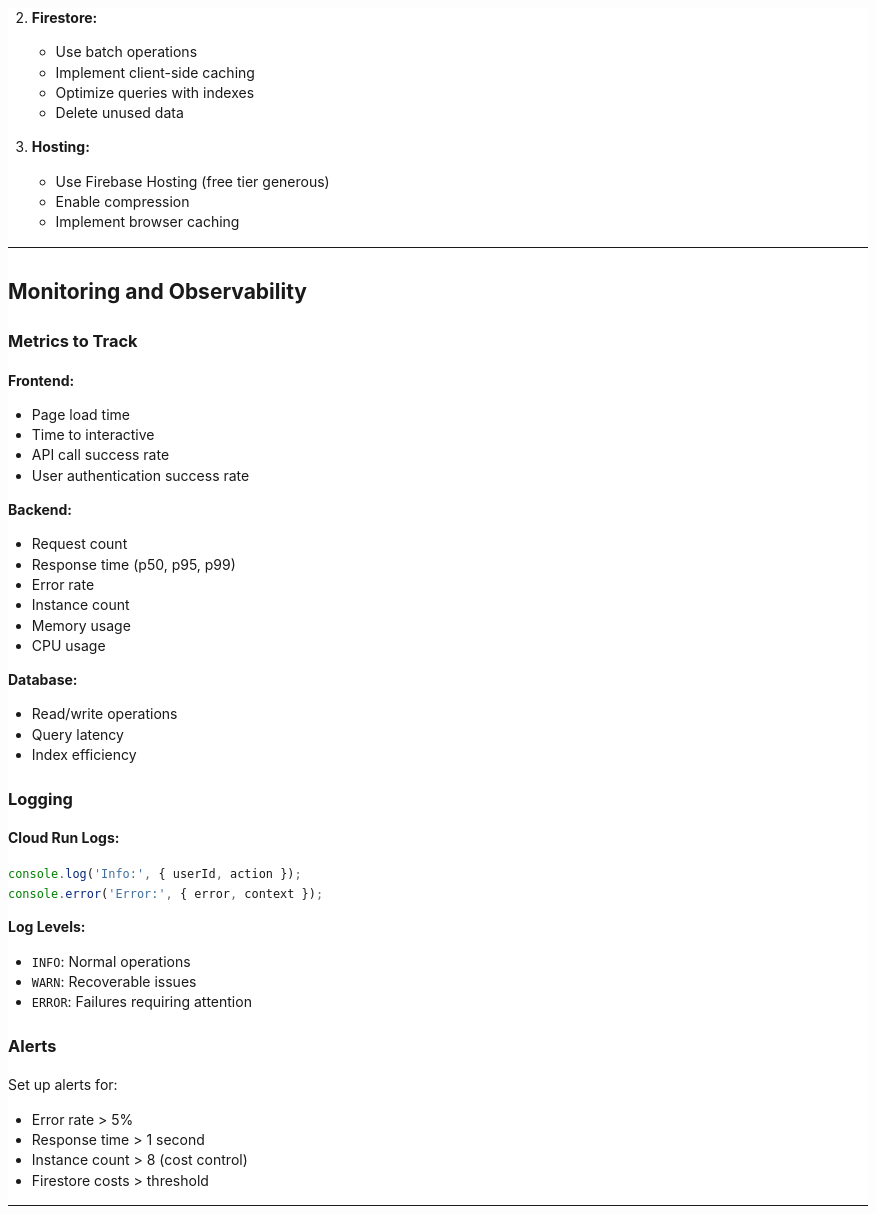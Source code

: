 2. **Firestore:**
   - Use batch operations
   - Implement client-side caching
   - Optimize queries with indexes
   - Delete unused data

3. **Hosting:**
   - Use Firebase Hosting (free tier generous)
   - Enable compression
   - Implement browser caching

---

## Monitoring and Observability

### Metrics to Track

**Frontend:**
- Page load time
- Time to interactive
- API call success rate
- User authentication success rate

**Backend:**
- Request count
- Response time (p50, p95, p99)
- Error rate
- Instance count
- Memory usage
- CPU usage

**Database:**
- Read/write operations
- Query latency
- Index efficiency

### Logging

**Cloud Run Logs:**
```javascript
console.log('Info:', { userId, action });
console.error('Error:', { error, context });
```

**Log Levels:**
- `INFO`: Normal operations
- `WARN`: Recoverable issues
- `ERROR`: Failures requiring attention

### Alerts

Set up alerts for:
- Error rate > 5%
- Response time > 1 second
- Instance count > 8 (cost control)
- Firestore costs > threshold

---